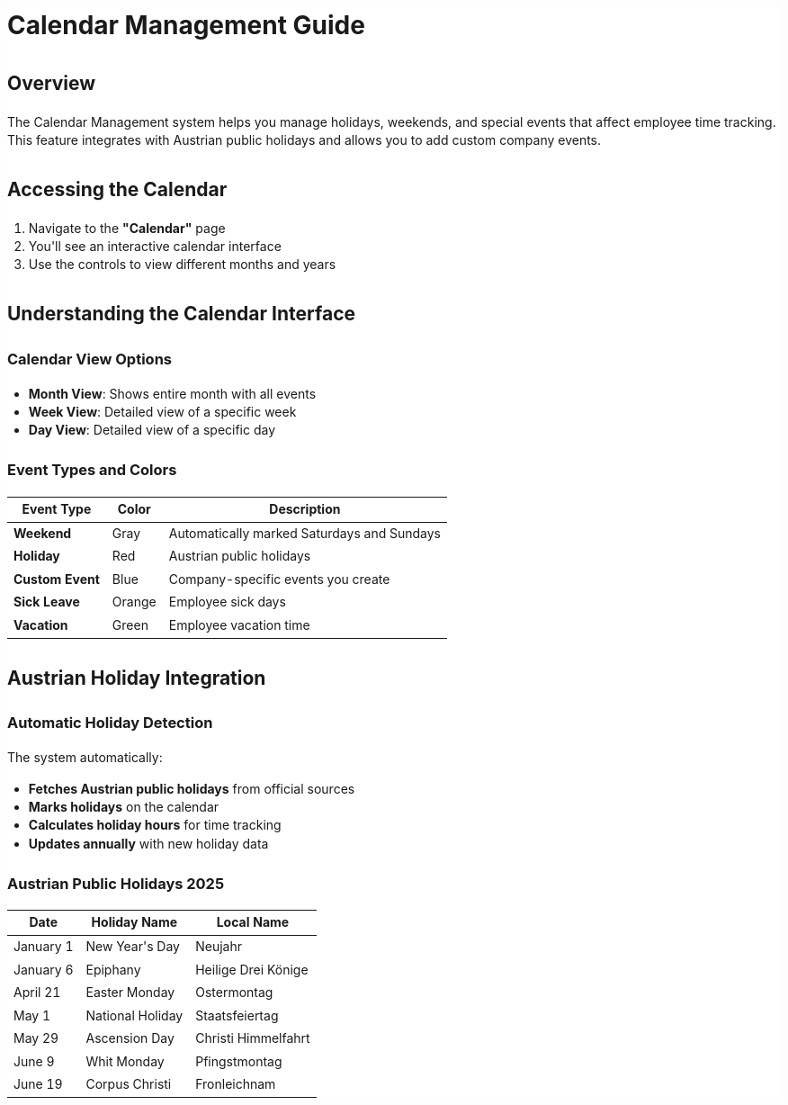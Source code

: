 # Calendar Management Guide

## Overview

The Calendar Management system helps you manage holidays, weekends, and special events that affect employee time tracking. This feature integrates with Austrian public holidays and allows you to add custom company events.

## Accessing the Calendar

1. Navigate to the **"Calendar"** page
2. You'll see an interactive calendar interface
3. Use the controls to view different months and years

## Understanding the Calendar Interface

### Calendar View Options

- **Month View**: Shows entire month with all events
- **Week View**: Detailed view of a specific week
- **Day View**: Detailed view of a specific day

### Event Types and Colors

| Event Type | Color | Description |
|------------|-------|-------------|
| **Weekend** | Gray | Automatically marked Saturdays and Sundays |
| **Holiday** | Red | Austrian public holidays |
| **Custom Event** | Blue | Company-specific events you create |
| **Sick Leave** | Orange | Employee sick days |
| **Vacation** | Green | Employee vacation time |

## Austrian Holiday Integration

### Automatic Holiday Detection

The system automatically:
- **Fetches Austrian public holidays** from official sources
- **Marks holidays** on the calendar
- **Calculates holiday hours** for time tracking
- **Updates annually** with new holiday data

### Austrian Public Holidays 2025

| Date | Holiday Name | Local Name |
|------|-------------|------------|
| January 1 | New Year's Day | Neujahr |
| January 6 | Epiphany | Heilige Drei Könige |
| April 21 | Easter Monday | Ostermontag |
| May 1 | National Holiday | Staatsfeiertag |
| May 29 | Ascension Day | Christi Himmelfahrt |
| June 9 | Whit Monday | Pfingstmontag |
| June 19 | Corpus Christi | Fronleichnam |